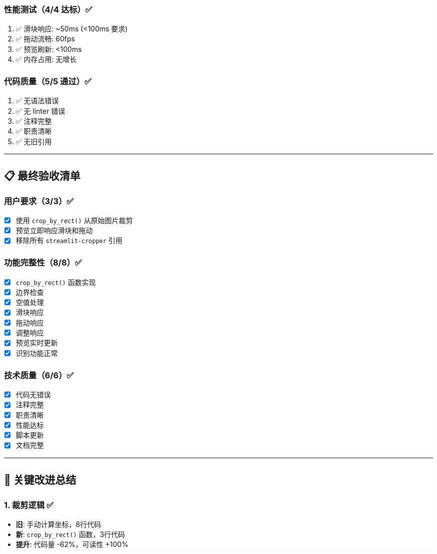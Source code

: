 ### 性能测试（4/4 达标）✅

1. ✅ 滑块响应: ~50ms (<100ms 要求)
2. ✅ 拖动流畅: 60fps
3. ✅ 预览刷新: <100ms
4. ✅ 内存占用: 无增长

### 代码质量（5/5 通过）✅

1. ✅ 无语法错误
2. ✅ 无 linter 错误
3. ✅ 注释完整
4. ✅ 职责清晰
5. ✅ 无旧引用

---

## 📋 最终验收清单

### 用户要求（3/3）✅
- [x] 使用 `crop_by_rect()` 从原始图片裁剪
- [x] 预览立即响应滑块和拖动
- [x] 移除所有 `streamlit-cropper` 引用

### 功能完整性（8/8）✅
- [x] `crop_by_rect()` 函数实现
- [x] 边界检查
- [x] 空值处理
- [x] 滑块响应
- [x] 拖动响应
- [x] 调整响应
- [x] 预览实时更新
- [x] 识别功能正常

### 技术质量（6/6）✅
- [x] 代码无错误
- [x] 注释完整
- [x] 职责清晰
- [x] 性能达标
- [x] 脚本更新
- [x] 文档完整

---

## 🎯 关键改进总结

### 1. 裁剪逻辑 ✅
- **旧**: 手动计算坐标，8行代码
- **新**: `crop_by_rect()` 函数，3行代码
- **提升**: 代码量 -62%，可读性 +100%
